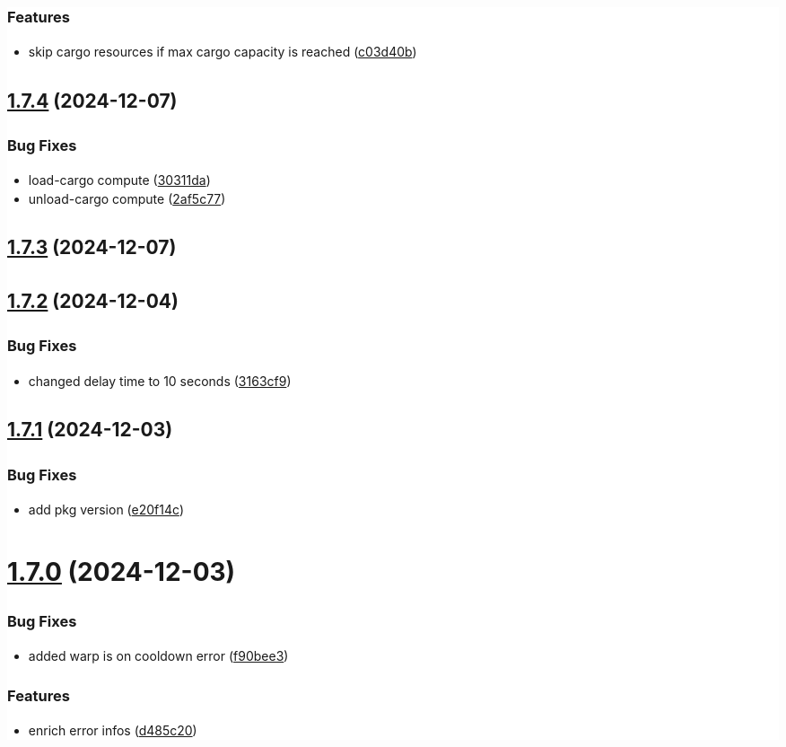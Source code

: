 
### Features

* skip cargo resources if max cargo capacity is reached ([c03d40b](https://github.com/hexon-studio/atom-core/commit/c03d40be0a69fea54f6ee64f997ac98eb11752df))

## [1.7.4](https://github.com/hexon-studio/atom-core/compare/v1.7.3...v1.7.4) (2024-12-07)


### Bug Fixes

* load-cargo compute ([30311da](https://github.com/hexon-studio/atom-core/commit/30311dadcec28b8a3fecda8a506570ef511c7e7f))
* unload-cargo compute ([2af5c77](https://github.com/hexon-studio/atom-core/commit/2af5c77f7eecb36a31a34584a87da68dfe13bec5))

## [1.7.3](https://github.com/hexon-studio/atom-core/compare/v1.7.2...v1.7.3) (2024-12-07)

## [1.7.2](https://github.com/hexon-studio/atom-core/compare/v1.7.1...v1.7.2) (2024-12-04)


### Bug Fixes

* changed delay time to 10 seconds ([3163cf9](https://github.com/hexon-studio/atom-core/commit/3163cf9682cce8d9d6091f1c73ca41c440debc9b))

## [1.7.1](https://github.com/hexon-studio/atom-core/compare/v1.7.0...v1.7.1) (2024-12-03)


### Bug Fixes

* add pkg version ([e20f14c](https://github.com/hexon-studio/atom-core/commit/e20f14ccbe984f80de777e0dee110005796526df))

# [1.7.0](https://github.com/hexon-studio/atom-core/compare/v1.6.1...v1.7.0) (2024-12-03)


### Bug Fixes

* added warp is on cooldown error ([f90bee3](https://github.com/hexon-studio/atom-core/commit/f90bee304b04738cd4fbac91273b6b2dcd580581))


### Features

* enrich error infos ([d485c20](https://github.com/hexon-studio/atom-core/commit/d485c208acf353207a5ce2acd3276957a8b6ac3e))

